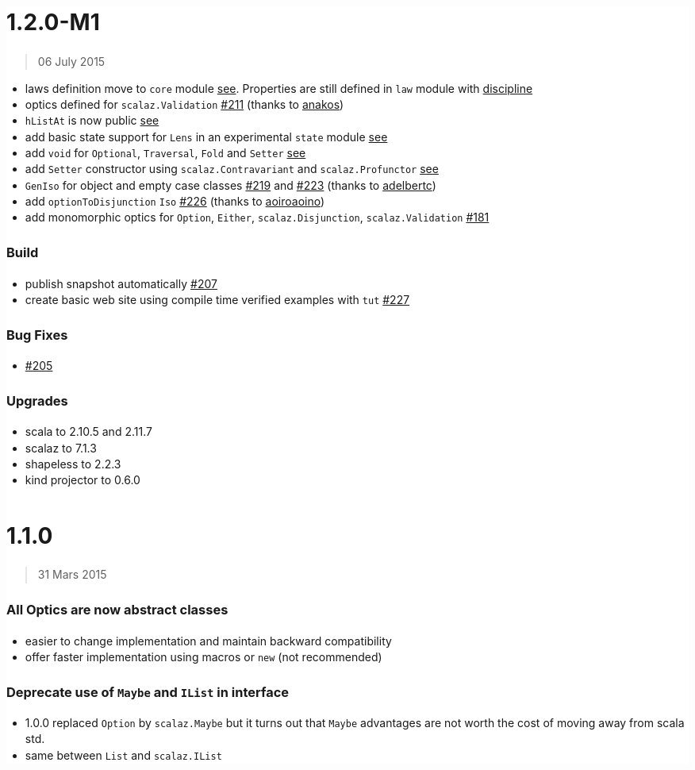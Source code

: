 # 1.2.0-M1

> 06 July 2015

-   laws definition move to `core` module [see](https://github.com/julien-truffaut/Monocle/tree/master/core/src/main/scala/monocle/law).
    Properties are still defined in `law` module with [discipline](https://github.com/typelevel/discipline)
-   optics defined for `scalaz.Validation` [#211](https://github.com/julien-truffaut/Monocle/pull/211) (thanks to [anakos](https://github.com/anakos))
-   `hListAt` is now public [see](https://github.com/julien-truffaut/Monocle/commit/b8567a677dc70e3db8548c421f487e213f206946)
-   add basic state support for `Lens` in an experimental `state` module [see](https://github.com/julien-truffaut/Monocle/commit/ee2dbd70cc47693615ad539b2dfd5d9c09bcd2be)
-   add `void` for `Optional`, `Traversal`, `Fold` and `Setter` [see](https://github.com/julien-truffaut/Monocle/commit/03f199847a1f572891f48e3e5aef080631f87e2c)
-   add `Setter` constructor using `scalaz.Contravariant` and `scalaz.Profunctor` [see](https://github.com/julien-truffaut/Monocle/commit/d50ec207b0c0b92061e2ad23de4bcaa841874a75)
-   `GenIso` for object and empty case classes [#219](https://github.com/julien-truffaut/Monocle/pull/219) and [#223](https://github.com/julien-truffaut/Monocle/pull/223) (thanks to [adelbertc](https://github.com/adelbertc))
-   add `optionToDisjunction` `Iso` [#226](https://github.com/julien-truffaut/Monocle/pull/226) (thanks to [aoiroaoino](https://github.com/aoiroaoino))
-   add monomorphic optics for `Option`, `Either`, `scalaz.Disjunction`, `scalaz.Validation` [#181](https://github.com/julien-truffaut/Monocle/issues/181)

### Build
- publish snapshot automatically [#207](https://github.com/julien-truffaut/Monocle/issues/207)
- create basic web site using compile time verified examples with `tut` [#227](https://github.com/julien-truffaut/Monocle/pull/227)

### Bug Fixes
-   [#205](https://github.com/julien-truffaut/Monocle/issues/205)

### Upgrades
-   scala to 2.10.5 and 2.11.7
-   scalaz to 7.1.3
-   shapeless to 2.2.3
-   kind projector to 0.6.0

# 1.1.0

> 31 Mars 2015

### All Optics are now abstract classes
-   easier to change implementation and maintain backward compatibility
-   offer faster implementation using macros or `new` (not recommended)

### Deprecate use of `Maybe` and `IList` in interface
-   1.0.0 replaced `Option` by `scalaz.Maybe` but it turns out that `Maybe` advantages are not worth the cost of moving away from scala std.
-   same between `List` and `scalaz.IList`
